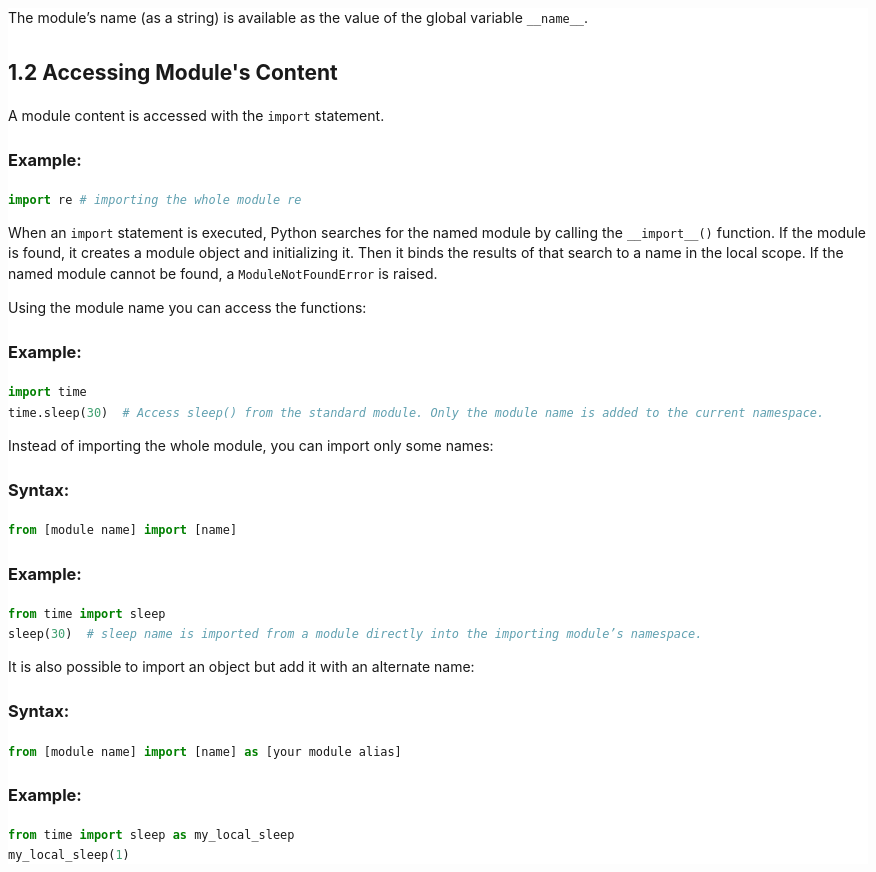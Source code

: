 The module’s name (as a string) is available as the value of the global variable `__name__`.


## 1.2 Accessing Module's Content

A module content is accessed with the `import` statement.

### Example:

```python
import re # importing the whole module re
```

When an `import` statement is executed, Python searches for the named module by calling the `__import__()` function. If the module is found, it creates a module object and initializing it. Then it binds the results of that search to a name in the local scope. If the named module cannot be found, a `ModuleNotFoundError` is raised.

Using the module name you can access the functions:

### Example:

```python
import time
time.sleep(30)  # Access sleep() from the standard module. Only the module name is added to the current namespace.
```

Instead of importing the whole module, you can import only some names:

### Syntax:

```python
from [module name] import [name]
```

### Example:

```python
from time import sleep
sleep(30)  # sleep name is imported from a module directly into the importing module’s namespace. 
```

It is also possible to import an object but add it with an alternate name:

### Syntax:

```python
from [module name] import [name] as [your module alias]
```

### Example:

```python
from time import sleep as my_local_sleep
my_local_sleep(1) 
```
